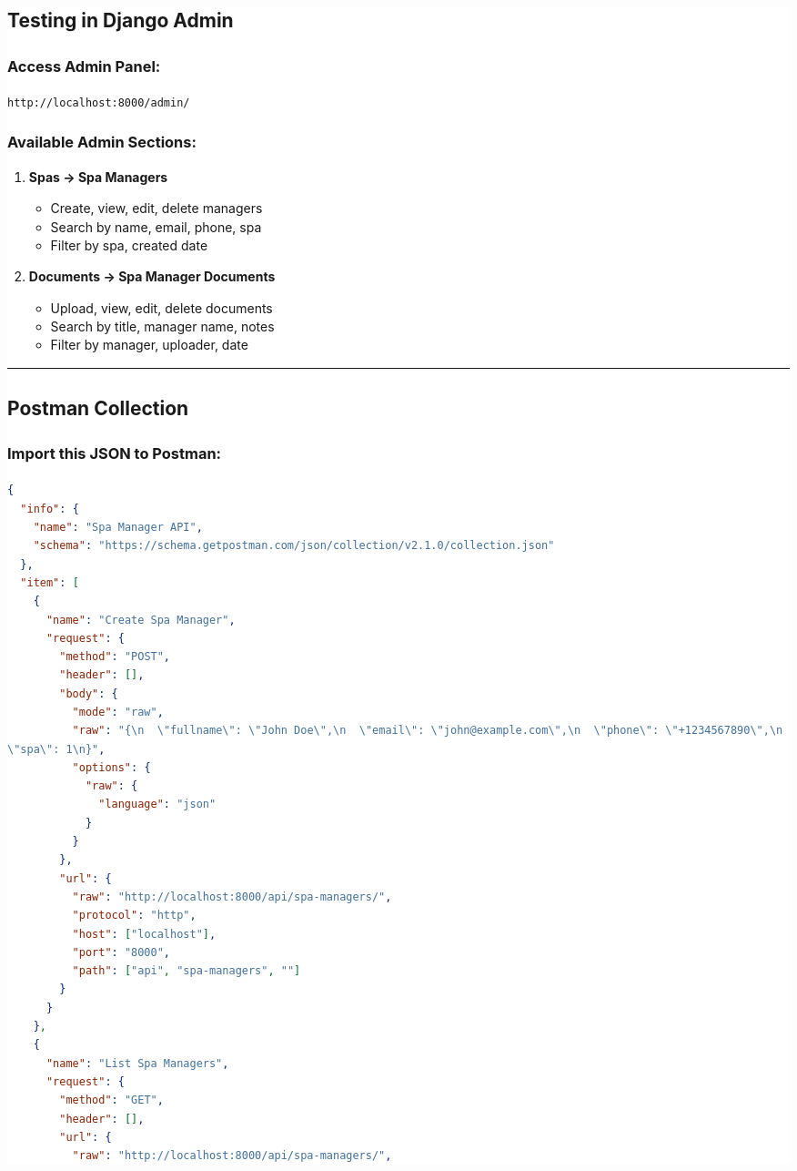 
## Testing in Django Admin

### Access Admin Panel:
```
http://localhost:8000/admin/
```

### Available Admin Sections:
1. **Spas → Spa Managers**
   - Create, view, edit, delete managers
   - Search by name, email, phone, spa
   - Filter by spa, created date

2. **Documents → Spa Manager Documents**
   - Upload, view, edit, delete documents
   - Search by title, manager name, notes
   - Filter by manager, uploader, date

---

## Postman Collection

### Import this JSON to Postman:

```json
{
  "info": {
    "name": "Spa Manager API",
    "schema": "https://schema.getpostman.com/json/collection/v2.1.0/collection.json"
  },
  "item": [
    {
      "name": "Create Spa Manager",
      "request": {
        "method": "POST",
        "header": [],
        "body": {
          "mode": "raw",
          "raw": "{\n  \"fullname\": \"John Doe\",\n  \"email\": \"john@example.com\",\n  \"phone\": \"+1234567890\",\n  \"spa\": 1\n}",
          "options": {
            "raw": {
              "language": "json"
            }
          }
        },
        "url": {
          "raw": "http://localhost:8000/api/spa-managers/",
          "protocol": "http",
          "host": ["localhost"],
          "port": "8000",
          "path": ["api", "spa-managers", ""]
        }
      }
    },
    {
      "name": "List Spa Managers",
      "request": {
        "method": "GET",
        "header": [],
        "url": {
          "raw": "http://localhost:8000/api/spa-managers/",
```